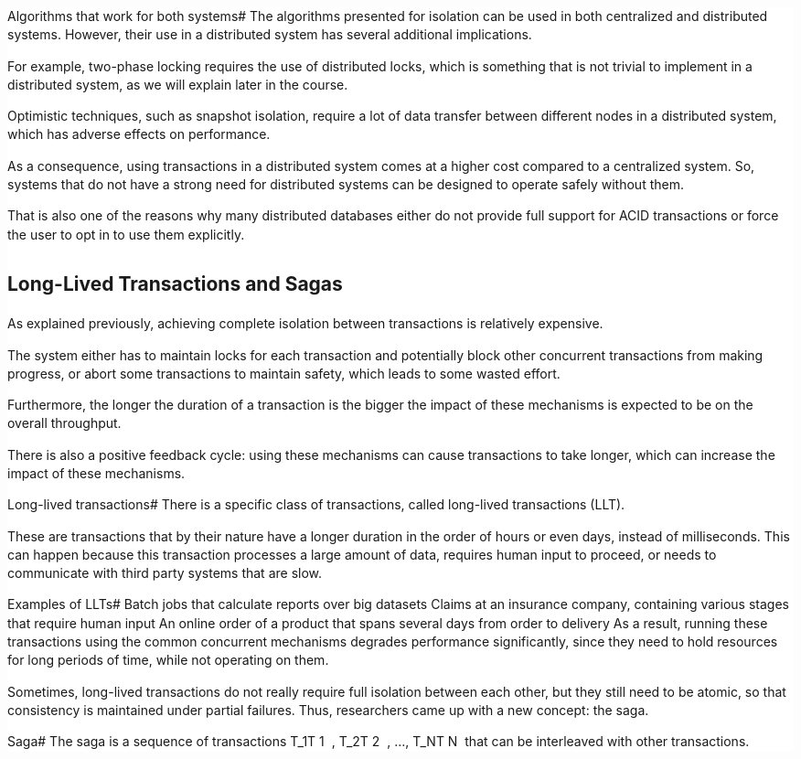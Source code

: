Algorithms that work for both systems#
The algorithms presented for isolation can be used in both centralized and distributed systems. However, their use in a distributed system has several additional implications.

For example, two-phase locking requires the use of distributed locks, which is something that is not trivial to implement in a distributed system, as we will explain later in the course.

Optimistic techniques, such as snapshot isolation, require a lot of data transfer between different nodes in a distributed system, which has adverse effects on performance.

As a consequence, using transactions in a distributed system comes at a higher cost compared to a centralized system. So, systems that do not have a strong need for distributed systems can be designed to operate safely without them.

That is also one of the reasons why many distributed databases either do not provide full support for ACID transactions or force the user to opt in to use them explicitly.

## Long-Lived Transactions and Sagas

As explained previously, achieving complete isolation between transactions is relatively expensive.

The system either has to maintain locks for each transaction and potentially block other concurrent transactions from making progress, or abort some transactions to maintain safety, which leads to some wasted effort.

Furthermore, the longer the duration of a transaction is the bigger the impact of these mechanisms is expected to be on the overall throughput.

There is also a positive feedback cycle: using these mechanisms can cause transactions to take longer, which can increase the impact of these mechanisms.

Long-lived transactions#
There is a specific class of transactions, called long-lived transactions (LLT).

These are transactions that by their nature have a longer duration in the order of hours or even days, instead of milliseconds. This can happen because this transaction processes a large amount of data, requires human input to proceed, or needs to communicate with third party systems that are slow.

Examples of LLTs#
Batch jobs that calculate reports over big datasets
Claims at an insurance company, containing various stages that require human input
An online order of a product that spans several days from order to delivery
As a result, running these transactions using the common concurrent mechanisms degrades performance significantly, since they need to hold resources for long periods of time, while not operating on them.

Sometimes, long-lived transactions do not really require full isolation between each other, but they still need to be atomic, so that consistency is maintained under partial failures. Thus, researchers came up with a new concept: the saga.

Saga#
The saga is a sequence of transactions T_1T
​1
​​ , T_2T
​2
​​ , …, T_NT
​N
​​  that can be interleaved with other transactions.
